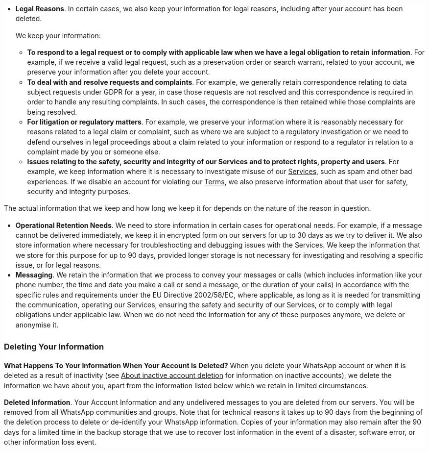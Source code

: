 *   **Legal Reasons**. In certain cases, we also keep your information for legal reasons, including after your account has been deleted.  
      
    We keep your information:
    *   **To respond to a legal request or to comply with applicable law when we have a legal obligation to retain information**. For example, if we receive a valid legal request, such as a preservation order or search warrant, related to your account, we preserve your information after you delete your account.
    *   **To deal with and resolve requests and complaints**. For example, we generally retain correspondence relating to data subject requests under GDPR for a year, in case those requests are not resolved and this correspondence is required in order to handle any resulting complaints. In such cases, the correspondence is then retained while those complaints are being resolved.
    *   **For litigation or regulatory matters**. For example, we preserve your information where it is reasonably necessary for reasons related to a legal claim or complaint, such as where we are subject to a regulatory investigation or we need to defend ourselves in legal proceedings about a claim related to your information or respond to a regulator in relation to a complaint made by you or someone else.
    *   **Issues relating to the safety, security and integrity of our Services and to protect rights, property and users**. For example, we keep information where it is necessary to investigate misuse of our [Services](https://www.whatsapp.com/legal/terms-of-service-eea), such as spam and other bad experiences. If we disable an account for violating our [Terms](https://www.whatsapp.com/legal?eea=1#terms-of-service), we also preserve information about that user for safety, security and integrity purposes.

The actual information that we keep and how long we keep it for depends on the nature of the reason in question.

*   **Operational Retention Needs**. We need to store information in certain cases for operational needs. For example, if a message cannot be delivered immediately, we keep it in encrypted form on our servers for up to 30 days as we try to deliver it. We also store information where necessary for troubleshooting and debugging issues with the Services. We keep the information that we store for this purpose for up to 90 days, provided longer storage is not necessary for investigating and resolving a specific issue, or for legal reasons.
*   **Messaging**. We retain the information that we process to convey your messages or calls (which includes information like your phone number, the time and date you make a call or send a message, or the duration of your calls) in accordance with the specific rules and requirements under the EU Directive 2002/58/EC, where applicable, as long as it is needed for transmitting the communication, operating our Services, ensuring the safety and security of our Services, or to comply with legal obligations under applicable law. When we do not need the information for any of these purposes anymore, we delete or anonymise it.

### Deleting Your Information

**What Happens To Your Information When Your Account Is Deleted?** When you delete your WhatsApp account or when it is deleted as a result of inactivity (see [About inactive account deletion](https://faq.whatsapp.com/2551264625111105/) for information on inactive accounts), we delete the information we have about you, apart from the information listed below which we retain in limited circumstances.

  

**Deleted Information**. Your Account Information and any undelivered messages to you are deleted from our servers. You will be removed from all WhatsApp communities and groups. Note that for technical reasons it takes up to 90 days from the beginning of the deletion process to delete or de-identify your WhatsApp information. Copies of your information may also remain after the 90 days for a limited time in the backup storage that we use to recover lost information in the event of a disaster, software error, or other information loss event.
